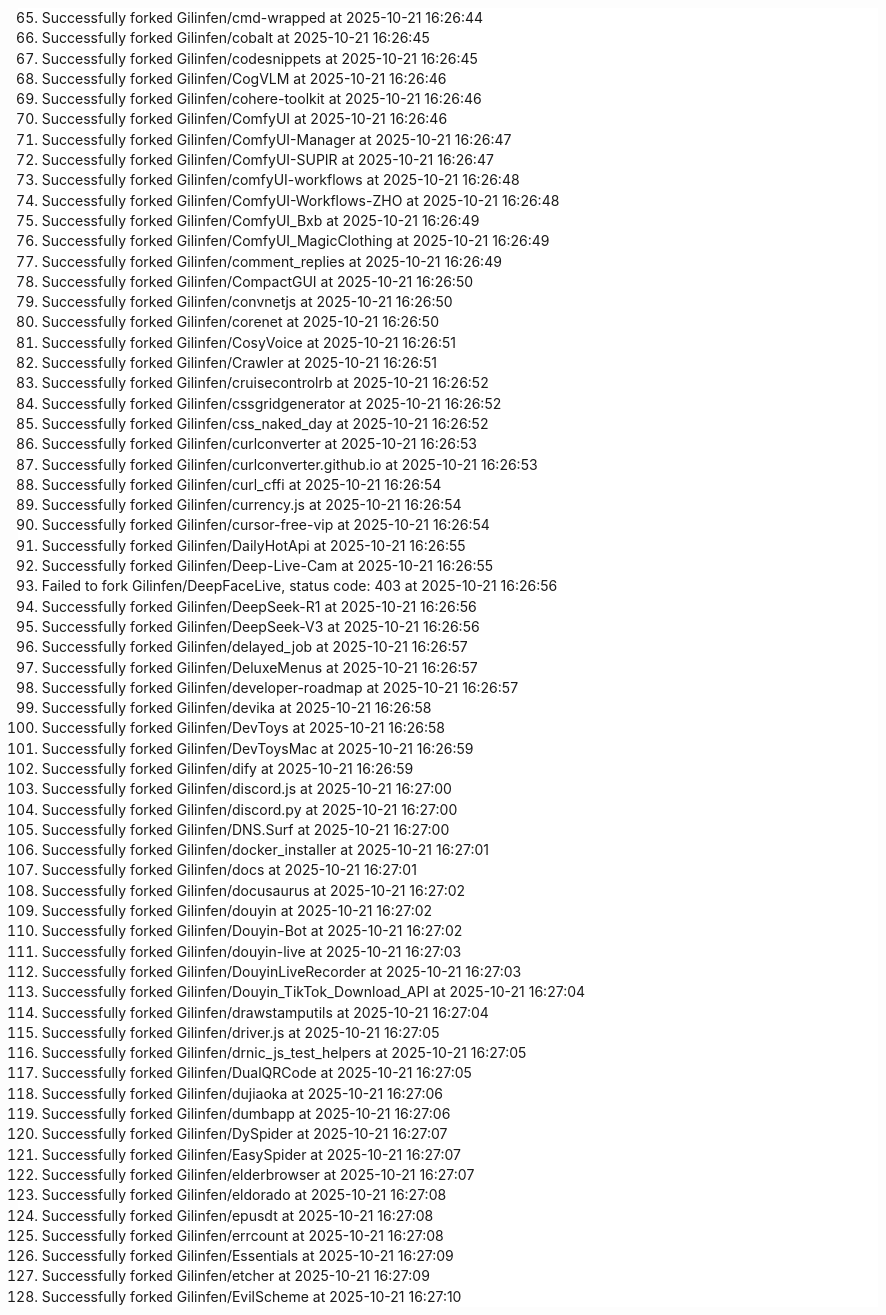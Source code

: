 65. Successfully forked Gilinfen/cmd-wrapped at 2025-10-21 16:26:44
66. Successfully forked Gilinfen/cobalt at 2025-10-21 16:26:45
67. Successfully forked Gilinfen/codesnippets at 2025-10-21 16:26:45
68. Successfully forked Gilinfen/CogVLM at 2025-10-21 16:26:46
69. Successfully forked Gilinfen/cohere-toolkit at 2025-10-21 16:26:46
70. Successfully forked Gilinfen/ComfyUI at 2025-10-21 16:26:46
71. Successfully forked Gilinfen/ComfyUI-Manager at 2025-10-21 16:26:47
72. Successfully forked Gilinfen/ComfyUI-SUPIR at 2025-10-21 16:26:47
73. Successfully forked Gilinfen/comfyUI-workflows at 2025-10-21 16:26:48
74. Successfully forked Gilinfen/ComfyUI-Workflows-ZHO at 2025-10-21 16:26:48
75. Successfully forked Gilinfen/ComfyUI_Bxb at 2025-10-21 16:26:49
76. Successfully forked Gilinfen/ComfyUI_MagicClothing at 2025-10-21 16:26:49
77. Successfully forked Gilinfen/comment_replies at 2025-10-21 16:26:49
78. Successfully forked Gilinfen/CompactGUI at 2025-10-21 16:26:50
79. Successfully forked Gilinfen/convnetjs at 2025-10-21 16:26:50
80. Successfully forked Gilinfen/corenet at 2025-10-21 16:26:50
81. Successfully forked Gilinfen/CosyVoice at 2025-10-21 16:26:51
82. Successfully forked Gilinfen/Crawler at 2025-10-21 16:26:51
83. Successfully forked Gilinfen/cruisecontrolrb at 2025-10-21 16:26:52
84. Successfully forked Gilinfen/cssgridgenerator at 2025-10-21 16:26:52
85. Successfully forked Gilinfen/css_naked_day at 2025-10-21 16:26:52
86. Successfully forked Gilinfen/curlconverter at 2025-10-21 16:26:53
87. Successfully forked Gilinfen/curlconverter.github.io at 2025-10-21 16:26:53
88. Successfully forked Gilinfen/curl_cffi at 2025-10-21 16:26:54
89. Successfully forked Gilinfen/currency.js at 2025-10-21 16:26:54
90. Successfully forked Gilinfen/cursor-free-vip at 2025-10-21 16:26:54
91. Successfully forked Gilinfen/DailyHotApi at 2025-10-21 16:26:55
92. Successfully forked Gilinfen/Deep-Live-Cam at 2025-10-21 16:26:55
93. Failed to fork Gilinfen/DeepFaceLive, status code: 403 at 2025-10-21 16:26:56
94. Successfully forked Gilinfen/DeepSeek-R1 at 2025-10-21 16:26:56
95. Successfully forked Gilinfen/DeepSeek-V3 at 2025-10-21 16:26:56
96. Successfully forked Gilinfen/delayed_job at 2025-10-21 16:26:57
97. Successfully forked Gilinfen/DeluxeMenus at 2025-10-21 16:26:57
98. Successfully forked Gilinfen/developer-roadmap at 2025-10-21 16:26:57
99. Successfully forked Gilinfen/devika at 2025-10-21 16:26:58
100. Successfully forked Gilinfen/DevToys at 2025-10-21 16:26:58
101. Successfully forked Gilinfen/DevToysMac at 2025-10-21 16:26:59
102. Successfully forked Gilinfen/dify at 2025-10-21 16:26:59
103. Successfully forked Gilinfen/discord.js at 2025-10-21 16:27:00
104. Successfully forked Gilinfen/discord.py at 2025-10-21 16:27:00
105. Successfully forked Gilinfen/DNS.Surf at 2025-10-21 16:27:00
106. Successfully forked Gilinfen/docker_installer at 2025-10-21 16:27:01
107. Successfully forked Gilinfen/docs at 2025-10-21 16:27:01
108. Successfully forked Gilinfen/docusaurus at 2025-10-21 16:27:02
109. Successfully forked Gilinfen/douyin at 2025-10-21 16:27:02
110. Successfully forked Gilinfen/Douyin-Bot at 2025-10-21 16:27:02
111. Successfully forked Gilinfen/douyin-live at 2025-10-21 16:27:03
112. Successfully forked Gilinfen/DouyinLiveRecorder at 2025-10-21 16:27:03
113. Successfully forked Gilinfen/Douyin_TikTok_Download_API at 2025-10-21 16:27:04
114. Successfully forked Gilinfen/drawstamputils at 2025-10-21 16:27:04
115. Successfully forked Gilinfen/driver.js at 2025-10-21 16:27:05
116. Successfully forked Gilinfen/drnic_js_test_helpers at 2025-10-21 16:27:05
117. Successfully forked Gilinfen/DualQRCode at 2025-10-21 16:27:05
118. Successfully forked Gilinfen/dujiaoka at 2025-10-21 16:27:06
119. Successfully forked Gilinfen/dumbapp at 2025-10-21 16:27:06
120. Successfully forked Gilinfen/DySpider at 2025-10-21 16:27:07
121. Successfully forked Gilinfen/EasySpider at 2025-10-21 16:27:07
122. Successfully forked Gilinfen/elderbrowser at 2025-10-21 16:27:07
123. Successfully forked Gilinfen/eldorado at 2025-10-21 16:27:08
124. Successfully forked Gilinfen/epusdt at 2025-10-21 16:27:08
125. Successfully forked Gilinfen/errcount at 2025-10-21 16:27:08
126. Successfully forked Gilinfen/Essentials at 2025-10-21 16:27:09
127. Successfully forked Gilinfen/etcher at 2025-10-21 16:27:09
128. Successfully forked Gilinfen/EvilScheme at 2025-10-21 16:27:10